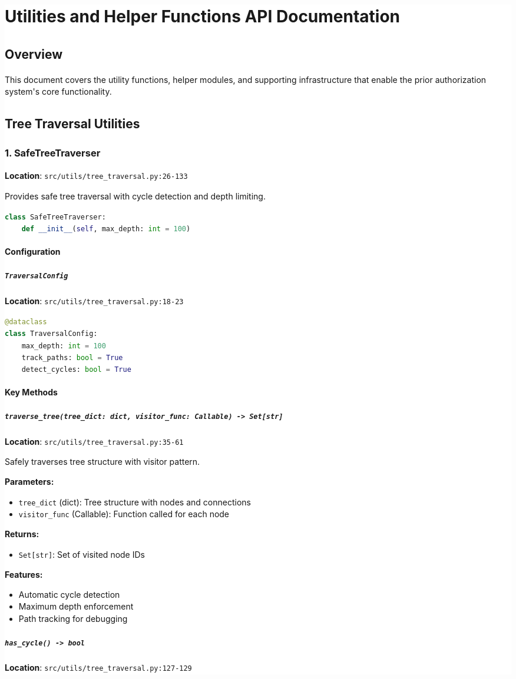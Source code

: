 # Utilities and Helper Functions API Documentation

## Overview

This document covers the utility functions, helper modules, and supporting infrastructure that enable the prior authorization system's core functionality.

## Tree Traversal Utilities

### 1. SafeTreeTraverser

**Location**: `src/utils/tree_traversal.py:26-133`

Provides safe tree traversal with cycle detection and depth limiting.

```python
class SafeTreeTraverser:
    def __init__(self, max_depth: int = 100)
```

#### Configuration

##### `TraversalConfig`
**Location**: `src/utils/tree_traversal.py:18-23`

```python
@dataclass
class TraversalConfig:
    max_depth: int = 100
    track_paths: bool = True
    detect_cycles: bool = True
```

#### Key Methods

##### `traverse_tree(tree_dict: dict, visitor_func: Callable) -> Set[str]`
**Location**: `src/utils/tree_traversal.py:35-61`

Safely traverses tree structure with visitor pattern.

**Parameters:**
- `tree_dict` (dict): Tree structure with nodes and connections
- `visitor_func` (Callable): Function called for each node

**Returns:**
- `Set[str]`: Set of visited node IDs

**Features:**
- Automatic cycle detection
- Maximum depth enforcement
- Path tracking for debugging

##### `has_cycle() -> bool`
**Location**: `src/utils/tree_traversal.py:127-129`
